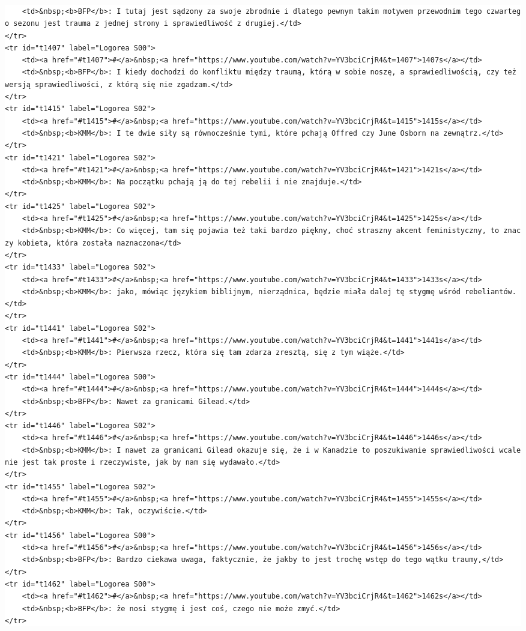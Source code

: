         <td>&nbsp;<b>BFP</b>: I tutaj jest sądzony za swoje zbrodnie i dlatego pewnym takim motywem przewodnim tego czwartego sezonu jest trauma z jednej strony i sprawiedliwość z drugiej.</td>
    </tr>
    <tr id="t1407" label="Logorea S00">
        <td><a href="#t1407">#</a>&nbsp;<a href="https://www.youtube.com/watch?v=YV3bciCrjR4&t=1407">1407s</a></td>
        <td>&nbsp;<b>BFP</b>: I kiedy dochodzi do konfliktu między traumą, którą w sobie noszę, a sprawiedliwością, czy też wersją sprawiedliwości, z którą się nie zgadzam.</td>
    </tr>
    <tr id="t1415" label="Logorea S02">
        <td><a href="#t1415">#</a>&nbsp;<a href="https://www.youtube.com/watch?v=YV3bciCrjR4&t=1415">1415s</a></td>
        <td>&nbsp;<b>KMM</b>: I te dwie siły są równocześnie tymi, które pchają Offred czy June Osborn na zewnątrz.</td>
    </tr>
    <tr id="t1421" label="Logorea S02">
        <td><a href="#t1421">#</a>&nbsp;<a href="https://www.youtube.com/watch?v=YV3bciCrjR4&t=1421">1421s</a></td>
        <td>&nbsp;<b>KMM</b>: Na początku pchają ją do tej rebelii i nie znajduje.</td>
    </tr>
    <tr id="t1425" label="Logorea S02">
        <td><a href="#t1425">#</a>&nbsp;<a href="https://www.youtube.com/watch?v=YV3bciCrjR4&t=1425">1425s</a></td>
        <td>&nbsp;<b>KMM</b>: Co więcej, tam się pojawia też taki bardzo piękny, choć straszny akcent feministyczny, to znaczy kobieta, która została naznaczona</td>
    </tr>
    <tr id="t1433" label="Logorea S02">
        <td><a href="#t1433">#</a>&nbsp;<a href="https://www.youtube.com/watch?v=YV3bciCrjR4&t=1433">1433s</a></td>
        <td>&nbsp;<b>KMM</b>: jako, mówiąc językiem biblijnym, nierządnica, będzie miała dalej tę stygmę wśród rebeliantów.</td>
    </tr>
    <tr id="t1441" label="Logorea S02">
        <td><a href="#t1441">#</a>&nbsp;<a href="https://www.youtube.com/watch?v=YV3bciCrjR4&t=1441">1441s</a></td>
        <td>&nbsp;<b>KMM</b>: Pierwsza rzecz, która się tam zdarza zresztą, się z tym wiąże.</td>
    </tr>
    <tr id="t1444" label="Logorea S00">
        <td><a href="#t1444">#</a>&nbsp;<a href="https://www.youtube.com/watch?v=YV3bciCrjR4&t=1444">1444s</a></td>
        <td>&nbsp;<b>BFP</b>: Nawet za granicami Gilead.</td>
    </tr>
    <tr id="t1446" label="Logorea S02">
        <td><a href="#t1446">#</a>&nbsp;<a href="https://www.youtube.com/watch?v=YV3bciCrjR4&t=1446">1446s</a></td>
        <td>&nbsp;<b>KMM</b>: I nawet za granicami Gilead okazuje się, że i w Kanadzie to poszukiwanie sprawiedliwości wcale nie jest tak proste i rzeczywiste, jak by nam się wydawało.</td>
    </tr>
    <tr id="t1455" label="Logorea S02">
        <td><a href="#t1455">#</a>&nbsp;<a href="https://www.youtube.com/watch?v=YV3bciCrjR4&t=1455">1455s</a></td>
        <td>&nbsp;<b>KMM</b>: Tak, oczywiście.</td>
    </tr>
    <tr id="t1456" label="Logorea S00">
        <td><a href="#t1456">#</a>&nbsp;<a href="https://www.youtube.com/watch?v=YV3bciCrjR4&t=1456">1456s</a></td>
        <td>&nbsp;<b>BFP</b>: Bardzo ciekawa uwaga, faktycznie, że jakby to jest trochę wstęp do tego wątku traumy,</td>
    </tr>
    <tr id="t1462" label="Logorea S00">
        <td><a href="#t1462">#</a>&nbsp;<a href="https://www.youtube.com/watch?v=YV3bciCrjR4&t=1462">1462s</a></td>
        <td>&nbsp;<b>BFP</b>: że nosi stygmę i jest coś, czego nie może zmyć.</td>
    </tr>